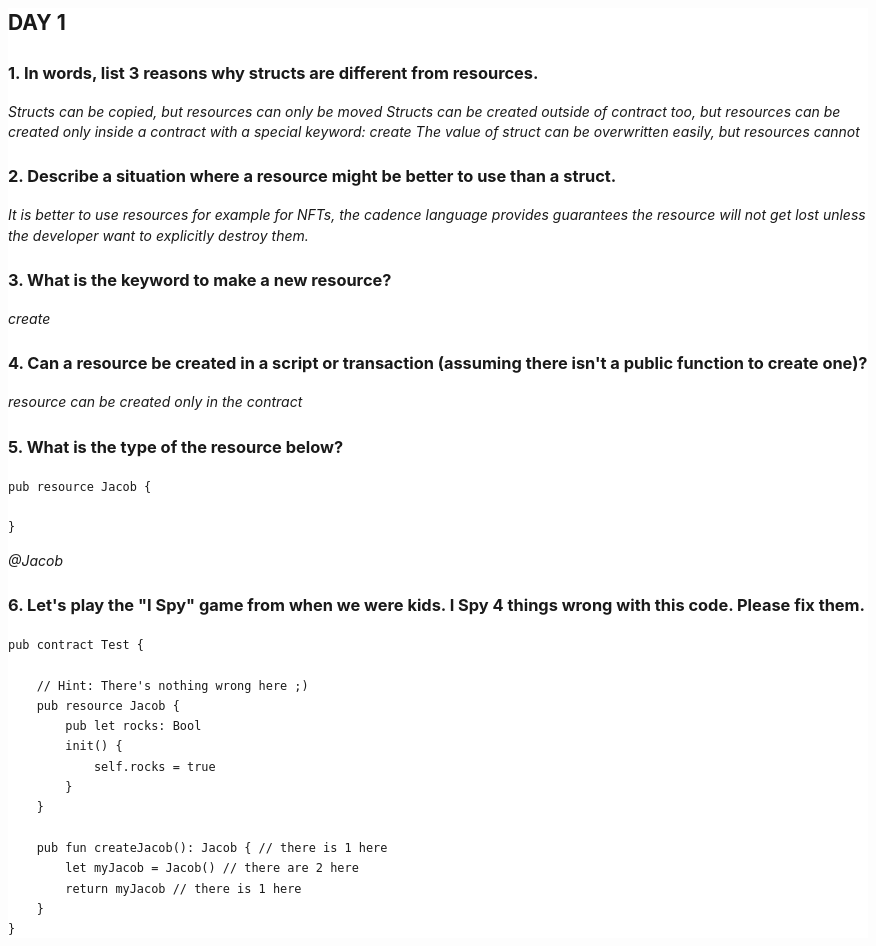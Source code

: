 ## DAY 1

### 1. In words, list 3 reasons why structs are different from resources.
*Structs can be copied, but resources can only be moved
Structs can be created outside of contract too, but resources can be created only inside a contract with a special keyword: create
The value of struct can be overwritten easily, but resources cannot*

### 2. Describe a situation where a resource might be better to use than a struct.

*It is better to use resources for example for NFTs, the cadence language provides guarantees the resource will not get lost unless the developer want to explicitly destroy them.*

### 3. What is the keyword to make a new resource?
*create*

### 4. Can a resource be created in a script or transaction (assuming there isn't a public function to create one)?
*resource can be created only in the contract*

### 5. What is the type of the resource below?
```
pub resource Jacob {

}
```
*@Jacob*

### 6. Let's play the "I Spy" game from when we were kids. I Spy 4 things wrong with this code. Please fix them.
```
pub contract Test {

    // Hint: There's nothing wrong here ;)
    pub resource Jacob {
        pub let rocks: Bool
        init() {
            self.rocks = true
        }
    }

    pub fun createJacob(): Jacob { // there is 1 here
        let myJacob = Jacob() // there are 2 here
        return myJacob // there is 1 here
    }
}
```
